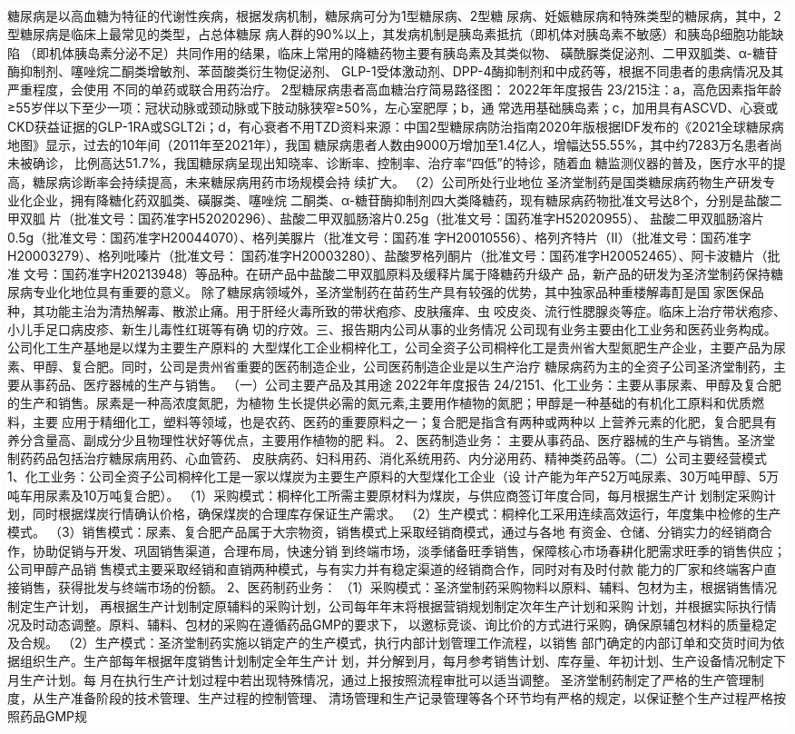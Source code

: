 糖尿病是以高血糖为特征的代谢性疾病，根据发病机制，糖尿病可分为1型糖尿病、2型糖
尿病、妊娠糖尿病和特殊类型的糖尿病，其中，2型糖尿病是临床上最常见的类型，占总体糖尿
病人群的90%以上，其发病机制是胰岛素抵抗（即机体对胰岛素不敏感）和胰岛β细胞功能缺陷
（即机体胰岛素分泌不足）共同作用的结果，临床上常用的降糖药物主要有胰岛素及其类似物、
磺酰脲类促泌剂、二甲双胍类、α-糖苷酶抑制剂、噻唑烷二酮类增敏剂、苯茴酸类衍生物促泌剂、
GLP-1受体激动剂、DPP-4酶抑制剂和中成药等，根据不同患者的患病情况及其严重程度，会使用
不同的单药或联合用药治疗。
2型糖尿病患者高血糖治疗简易路径图：
2022年年度报告
23/215注：a，高危因素指年龄≥55岁伴以下至少一项：冠状动脉或颈动脉或下肢动脉狭窄≥50%，左心室肥厚；b，通
常选用基础胰岛素；c，加用具有ASCVD、心衰或CKD获益证据的GLP-1RA或SGLT2i；d，有心衰者不用TZD资料来源：中国2型糖尿病防治指南2020年版根据IDF发布的《2021全球糖尿病地图》显示，过去的10年间（2011年至2021年），我国
糖尿病患者人数由9000万增加至1.4亿人，增幅达55.55%，其中约7283万名患者尚未被确诊，
比例高达51.7%，我国糖尿病呈现出知晓率、诊断率、控制率、治疗率“四低”的特诊，随着血
糖监测仪器的普及，医疗水平的提高，糖尿病诊断率会持续提高，未来糖尿病用药市场规模会持
续扩大。
（2）公司所处行业地位
圣济堂制药是国类糖尿病药物生产研发专业化企业，拥有降糖化药双胍类、磺脲类、噻唑烷
二酮类、α-糖苷酶抑制剂四大类降糖药，现有糖尿病药物批准文号达8个，分别是盐酸二甲双胍
片（批准文号：国药准字H52020296）、盐酸二甲双胍肠溶片0.25g（批准文号：国药准字H52020955）、
盐酸二甲双胍肠溶片0.5g（批准文号：国药准字H20044070）、格列美脲片（批准文号：国药准
字H20010556）、格列齐特片（II）（批准文号：国药准字H20003279）、格列吡嗪片（批准文号：
国药准字H20003280）、盐酸罗格列酮片（批准文号：国药准字H20052465）、阿卡波糖片（批准
文号：国药准字H20213948）等品种。在研产品中盐酸二甲双胍原料及缓释片属于降糖药升级产
品，新产品的研发为圣济堂制药保持糖尿病专业化地位具有重要的意义。
除了糖尿病领域外，圣济堂制药在苗药生产具有较强的优势，其中独家品种重楼解毒酊是国
家医保品种，其功能主治为清热解毒、散淤止痛。用于肝经火毒所致的带状疱疹、皮肤瘙痒、虫
咬皮炎、流行性腮腺炎等症。临床上治疗带状疱疹、小儿手足口病皮疹、新生儿毒性红斑等有确
切的疗效。三、报告期内公司从事的业务情况
公司现有业务主要由化工业务和医药业务构成。公司化工生产基地是以煤为主要生产原料的
大型煤化工企业桐梓化工，公司全资子公司桐梓化工是贵州省大型氮肥生产企业，主要产品为尿
素、甲醇、复合肥。同时，公司是贵州省重要的医药制造企业，公司医药制造企业是以生产治疗
糖尿病药为主的全资子公司圣济堂制药，主要从事药品、医疗器械的生产与销售。
（一）公司主要产品及其用途
2022年年度报告
24/2151、化工业务：主要从事尿素、甲醇及复合肥的生产和销售。尿素是一种高浓度氮肥，为植物
生长提供必需的氮元素,主要用作植物的氮肥；甲醇是一种基础的有机化工原料和优质燃料，主要
应用于精细化工，塑料等领域，也是农药、医药的重要原料之一；复合肥是指含有两种或两种以
上营养元素的化肥，复合肥具有养分含量高、副成分少且物理性状好等优点，主要用作植物的肥
料。
2、医药制造业务：
主要从事药品、医疗器械的生产与销售。圣济堂制药药品包括治疗糖尿病用药、心血管药、
皮肤病药、妇科用药、消化系统用药、内分泌用药、精神类药品等。（二）公司主要经营模式
1、化工业务：公司全资子公司桐梓化工是一家以煤炭为主要生产原料的大型煤化工企业（设
计产能为年产52万吨尿素、30万吨甲醇、5万吨车用尿素及10万吨复合肥）。
（1）采购模式：桐梓化工所需主要原材料为煤炭，与供应商签订年度合同，每月根据生产计
划制定采购计划，同时根据煤炭行情确认价格，确保煤炭的合理库存保证生产需求。
（2）生产模式：桐梓化工采用连续高效运行，年度集中检修的生产模式。
（3）销售模式：尿素、复合肥产品属于大宗物资，销售模式上采取经销商模式，通过与各地
有资金、仓储、分销实力的经销商合作，协助促销与开发、巩固销售渠道，合理布局，快速分销
到终端市场，淡季储备旺季销售，保障核心市场春耕化肥需求旺季的销售供应；公司甲醇产品销
售模式主要采取经销和直销两种模式，与有实力并有稳定渠道的经销商合作，同时对有及时付款
能力的厂家和终端客户直接销售，获得批发与终端市场的份额。
2、医药制药业务：
（1）采购模式：圣济堂制药采购物料以原料、辅料、包材为主，根据销售情况制定生产计划，
再根据生产计划制定原辅料的采购计划，公司每年年末将根据营销规划制定次年生产计划和采购
计划，并根据实际执行情况及时动态调整。原料、辅料、包材的采购在遵循药品GMP的要求下，
以邀标竞谈、询比价的方式进行采购，确保原辅包材料的质量稳定及合规。
（2）生产模式：圣济堂制药实施以销定产的生产模式，执行内部计划管理工作流程，以销售
部门确定的内部订单和交货时间为依据组织生产。生产部每年根据年度销售计划制定全年生产计
划，并分解到月，每月参考销售计划、库存量、年初计划、生产设备情况制定下月生产计划。每
月在执行生产计划过程中若出现特殊情况，通过上报按照流程审批可以适当调整。
圣济堂制药制定了严格的生产管理制度，从生产准备阶段的技术管理、生产过程的控制管理、
清场管理和生产记录管理等各个环节均有严格的规定，以保证整个生产过程严格按照药品GMP规